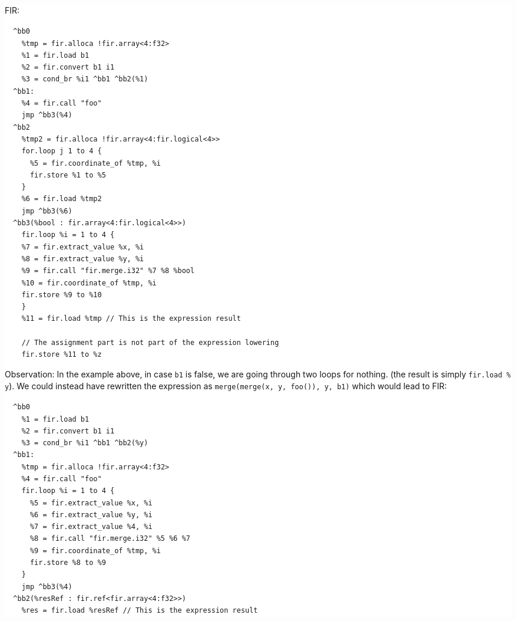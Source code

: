 FIR:
```
  ^bb0
    %tmp = fir.alloca !fir.array<4:f32>
    %1 = fir.load b1
    %2 = fir.convert b1 i1
    %3 = cond_br %i1 ^bb1 ^bb2(%1)
  ^bb1:
    %4 = fir.call "foo"
    jmp ^bb3(%4)
  ^bb2
    %tmp2 = fir.alloca !fir.array<4:fir.logical<4>>
    for.loop j 1 to 4 {
      %5 = fir.coordinate_of %tmp, %i
      fir.store %1 to %5
    }
    %6 = fir.load %tmp2
    jmp ^bb3(%6)
  ^bb3(%bool : fir.array<4:fir.logical<4>>)
    fir.loop %i = 1 to 4 {
    %7 = fir.extract_value %x, %i
    %8 = fir.extract_value %y, %i
    %9 = fir.call "fir.merge.i32" %7 %8 %bool
    %10 = fir.coordinate_of %tmp, %i
    fir.store %9 to %10
    }
    %11 = fir.load %tmp // This is the expression result

    // The assignment part is not part of the expression lowering
    fir.store %11 to %z
```


Observation: In the example above, in case `b1` is false, we are going through two loops for nothing.
(the result is simply `fir.load %y`). We could instead have rewritten the expression as
`merge(merge(x, y, foo()), y, b1)` which would lead to FIR:
```
  ^bb0
    %1 = fir.load b1
    %2 = fir.convert b1 i1
    %3 = cond_br %i1 ^bb1 ^bb2(%y)
  ^bb1:
    %tmp = fir.alloca !fir.array<4:f32> 
    %4 = fir.call "foo"
    fir.loop %i = 1 to 4 {
      %5 = fir.extract_value %x, %i
      %6 = fir.extract_value %y, %i
      %7 = fir.extract_value %4, %i
      %8 = fir.call "fir.merge.i32" %5 %6 %7
      %9 = fir.coordinate_of %tmp, %i
      fir.store %8 to %9
    }
    jmp ^bb3(%4)
  ^bb2(%resRef : fir.ref<fir.array<4:f32>>)
    %res = fir.load %resRef // This is the expression result
  ```
